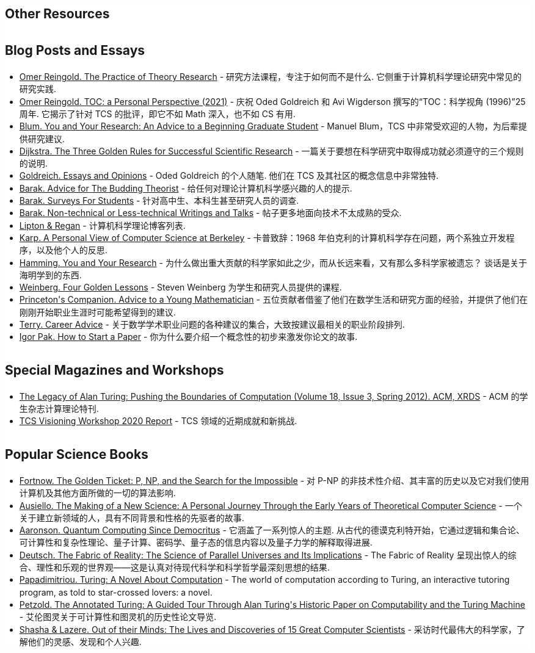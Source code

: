 ## Other Resources<a name=other_resources></a>
## Blog Posts and Essays<a name=other_resources_blog_posts_and_essays></a>
- [Omer Reingold. The Practice of Theory Research](https://omereingold.wordpress.com/cs-163-the-practice-of-theory-research/)  - 研究方法课程，专注于如何而不是什么. 它侧重于计算机科学理论研究中常见的研究实践.
- [Omer Reingold. TOC: a Personal Perspective (2021)](https://theorydish.blog/2021/04/15/toc-a-personal-perspective-2021/)  - 庆祝 Oded Goldreich 和 Avi Wigderson 撰写的“TOC：科学视角 (1996)”25 周年. 它揭示了针对 TCS 的批评，即它不如 Math 深入，也不如 CS 有用.
- [Blum. You and Your Research: An Advice to a Beginning Graduate Student](https://www.cs.cmu.edu/~mblum/research/pdf/grad.html) - Manuel Blum，TCS 中非常受欢迎的人物，为后辈提供研究建议.
- [Dijkstra. The Three Golden Rules for Successful Scientific Research](https://link.springer.com/chapter/10.1007%2F978-1-4612-5695-3_58) - 一篇关于要想在科学研究中取得成功就必须遵守的三个规则的说明.
- [Goldreich. Essays and Opinions](http://www.wisdom.weizmann.ac.il/~oded/essays.html)  - Oded Goldreich 的个人随笔. 他们在 TCS 及其社区的概念信息中非常独特.
- [Barak. Advice for The Budding Theorist](https://windowsontheory.org/2015/11/03/advice-for-the-budding-theorist/) - 给任何对理论计算机科学感兴趣的人的提示.
- [Barak. Surveys For Students](https://thmatters.wordpress.com/surveys/) - 针对高中生、本科生甚至研究人员的调查.
- [Barak. Non-technical or Less-technical Writings and Talks](https://www.boazbarak.org/informal/) - 帖子更多地面向技术不太成熟的受众.
- [Lipton & Regan](https://rjlipton.wpcomstaging.com/2022/01/26/a-list-of-most-theory-blogs/) - 计算机科学理论博客列表.
- [Karp. A Personal View of Computer Science at Berkeley](https://www2.eecs.berkeley.edu/bears/CS_Anniversary/karp-talk.html) - 卡普致辞：1968 年伯克利的计算机科学存在问题，两个系独立开发程序，以及他个人的反思.
- [Hamming. You and Your Research](https://www.cs.virginia.edu/~robins/YouAndYourResearch.html)  - 为什么做出重大贡献的科学家如此之少，而从长远来看，又有那么多科学家被遗忘？ 谈话是关于海明学到的东西.
- [Weinberg. Four Golden Lessons](https://www.nature.com/articles/426389a) - Steven Weinberg 为学生和研究人员提供的课程.
- [Princeton's Companion. Advice to a Young Mathematician](http://assets.press.princeton.edu/chapters/gowers/gowers_VIII_6.pdf) - 五位贡献者借鉴了他们在数学生活和研究方面的经验，并提供了他们在刚刚开始职业生涯时可能希望得到的建议.
- [Terry. Career Advice](https://terrytao.wordpress.com/career-advice/) - 关于数学学术职业问题的各种建议的集合，大致按建议最相关的职业阶段排列.
- [Igor Pak. How to Start a Paper](https://igorpak.wordpress.com/2022/10/26/how-to-start-a-paper/) - 你为什么要介绍一个概念性的初步来激发你论文的故事.
## Special Magazines and Workshops<a name=other_resources_special_magazines_and_workshops></a>
- [The Legacy of Alan Turing: Pushing the Boundaries of Computation (Volume 18, Issue 3, Spring 2012). ACM, XRDS](https://dl.acm.org/toc/xrds/2012/18/3) - ACM 的学生杂志计算理论特刊.
- [TCS Visioning Workshop 2020 Report](https://cra.org/ccc/wp-content/uploads/sites/2/2021/07/TCS-Visioning-Workshop-Report-2020.pdf) - TCS 领域的近期成就和新挑战.
## Popular Science Books<a name=other_resources_popular_science_books></a>
- [Fortnow. The Golden Ticket: P, NP, and the Search for the Impossible](https://goldenticket.fortnow.com) - 对 P-NP 的非技术性介绍、其丰富的历史以及它对我们使用计算机及其他方面所做的一切的算法影响.
- [Ausiello. The Making of a New Science: A Personal Journey Through the Early Years of Theoretical Computer Science](https://link.springer.com/book/10.1007/978-3-319-62680-2) - 一个关于建立新领域的人，具有不同背景和性格的先驱者的故事.
- [Aaronson. Quantum Computing Since Democritus](https://assets.cambridge.org/97805211/99568/frontmatter/9780521199568_frontmatter.pdf)  - 它涵盖了一系列惊人的主题. 从古代的德谟克利特开始，它通过逻辑和集合论、可计算性和复杂性理论、量子计算、密码学、量子态的信息内容以及量子力学的解释取得进展.
- [Deutsch. The Fabric of Reality: The Science of Parallel Universes and Its Implications](http://www.daviddeutsch.org.uk/books/the-fabric-of-reality/) - The Fabric of Reality 呈现出惊人的综合、理性和乐观的世界观——这是认真对待现代科学和科学哲学最深刻思想的结果.
- [Papadimitriou. Turing: A Novel About Computation](https://mitpress.mit.edu/books/turing-novel-about-computation) - The world of computation according to Turing, an interactive tutoring program, as told to star-crossed lovers: a novel.
- [Petzold. The Annotated Turing: A Guided Tour Through Alan Turing's Historic Paper on Computability and the Turing Machine](http://www.charlespetzold.com/AnnotatedTuring/) - 艾伦图灵关于可计算性和图灵机的历史性论文导览.
- [Shasha & Lazere. Out of their Minds: The Lives and Discoveries of 15 Great Computer Scientists](https://www.springer.com/gp/book/9780387982694) - 采访时代最伟大的科学家，了解他们的灵感、发现和个人兴趣.